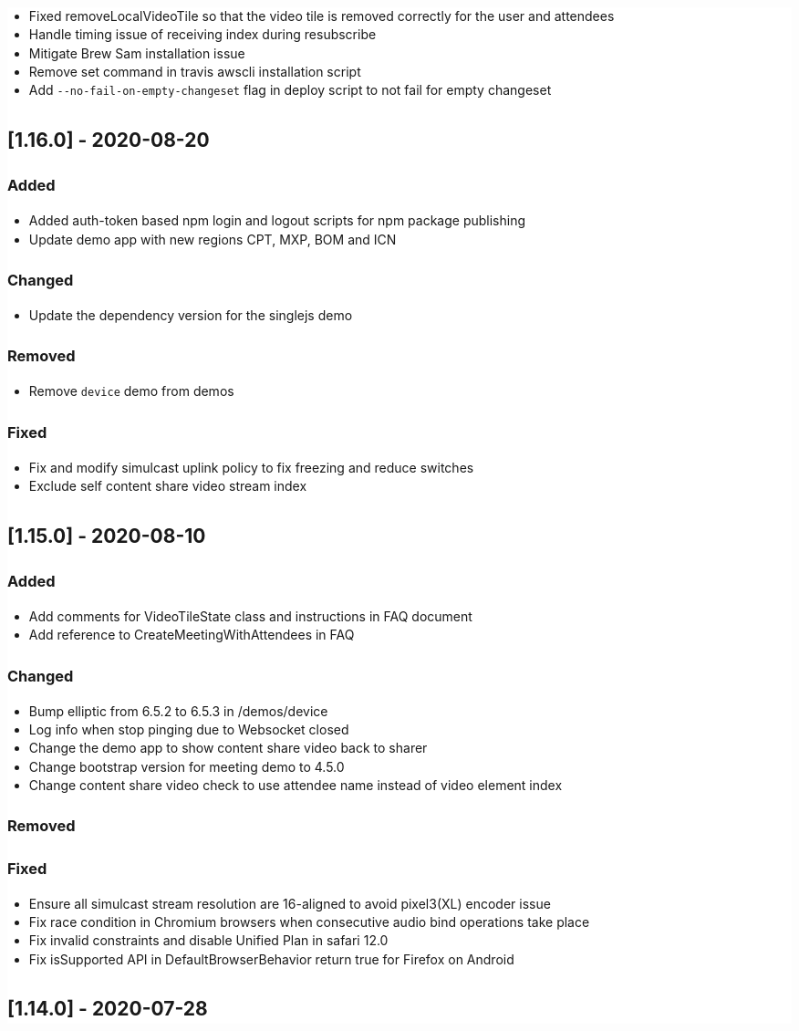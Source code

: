 - Fixed removeLocalVideoTile so that the video tile is removed correctly for the user and attendees
- Handle timing issue of receiving index during resubscribe
- Mitigate Brew Sam installation issue
- Remove set command in travis awscli installation script
- Add `--no-fail-on-empty-changeset` flag in deploy script to not fail for empty changeset

## [1.16.0] - 2020-08-20

### Added

- Added auth-token based npm login and logout scripts for npm package publishing
- Update demo app with new regions CPT, MXP, BOM and ICN

### Changed

- Update the dependency version for the singlejs demo

### Removed

- Remove `device` demo from demos

### Fixed

- Fix and modify simulcast uplink policy to fix freezing and reduce switches
- Exclude self content share video stream index

## [1.15.0] - 2020-08-10

### Added

- Add comments for VideoTileState class and instructions in FAQ document
- Add reference to CreateMeetingWithAttendees in FAQ

### Changed

- Bump elliptic from 6.5.2 to 6.5.3 in /demos/device
- Log info when stop pinging due to Websocket closed
- Change the demo app to show content share video back to sharer
- Change bootstrap version for meeting demo to 4.5.0
- Change content share video check to use attendee name instead of video element index

### Removed

### Fixed

- Ensure all simulcast stream resolution are 16-aligned to avoid pixel3(XL) encoder issue
- Fix race condition in Chromium browsers when consecutive audio bind operations take place
- Fix invalid constraints and disable Unified Plan in safari 12.0
- Fix isSupported API in DefaultBrowserBehavior return true for Firefox on Android

## [1.14.0] - 2020-07-28
